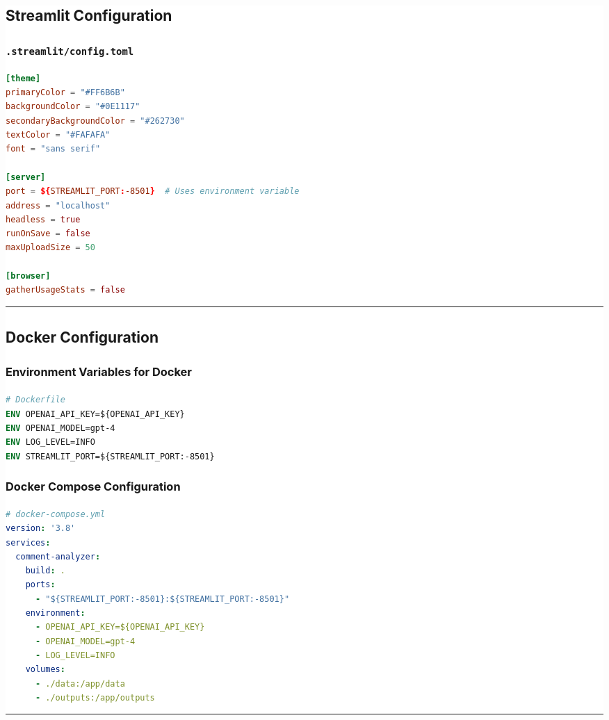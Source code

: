
## Streamlit Configuration

### `.streamlit/config.toml`

```toml
[theme]
primaryColor = "#FF6B6B"
backgroundColor = "#0E1117"
secondaryBackgroundColor = "#262730"
textColor = "#FAFAFA"
font = "sans serif"

[server]
port = ${STREAMLIT_PORT:-8501}  # Uses environment variable
address = "localhost"
headless = true
runOnSave = false
maxUploadSize = 50

[browser]
gatherUsageStats = false
```

---

## Docker Configuration

### Environment Variables for Docker

```dockerfile
# Dockerfile
ENV OPENAI_API_KEY=${OPENAI_API_KEY}
ENV OPENAI_MODEL=gpt-4
ENV LOG_LEVEL=INFO
ENV STREAMLIT_PORT=${STREAMLIT_PORT:-8501}
```

### Docker Compose Configuration

```yaml
# docker-compose.yml
version: '3.8'
services:
  comment-analyzer:
    build: .
    ports:
      - "${STREAMLIT_PORT:-8501}:${STREAMLIT_PORT:-8501}"
    environment:
      - OPENAI_API_KEY=${OPENAI_API_KEY}
      - OPENAI_MODEL=gpt-4
      - LOG_LEVEL=INFO
    volumes:
      - ./data:/app/data
      - ./outputs:/app/outputs
```

---